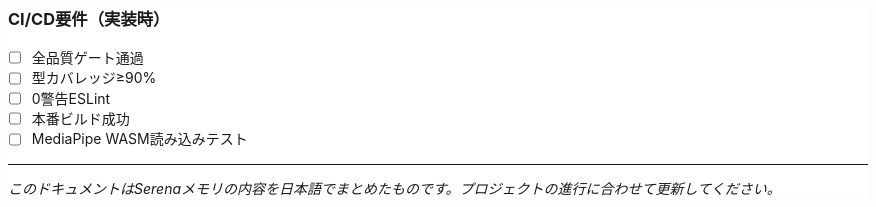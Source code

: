 ### CI/CD要件（実装時）
- [ ] 全品質ゲート通過
- [ ] 型カバレッジ≥90%
- [ ] 0警告ESLint
- [ ] 本番ビルド成功
- [ ] MediaPipe WASM読み込みテスト

---

*このドキュメントはSerenaメモリの内容を日本語でまとめたものです。プロジェクトの進行に合わせて更新してください。*